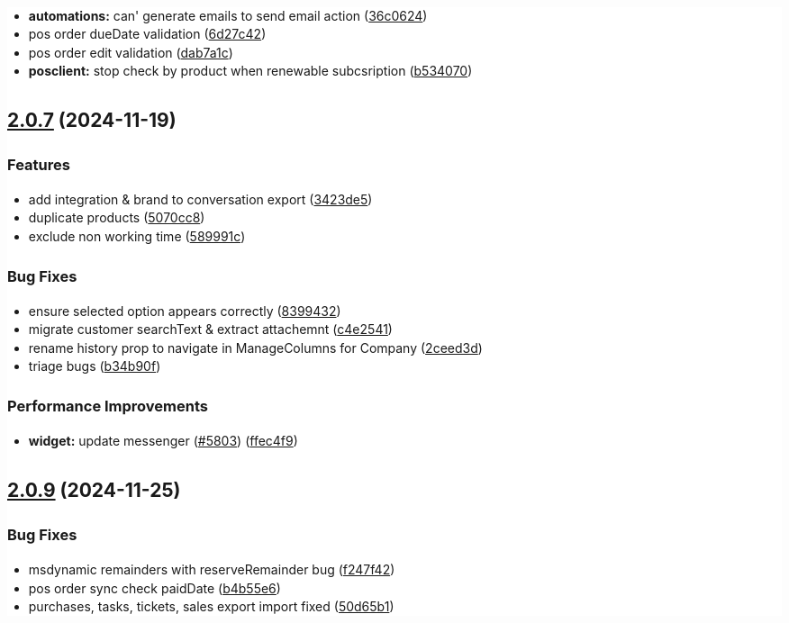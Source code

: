 * **automations:** can' generate emails to send email action ([36c0624](https://github.com/erxes/erxes/commit/36c0624acaa89d39263da91d3ad6e2273bb19f34))
* pos order dueDate validation ([6d27c42](https://github.com/erxes/erxes/commit/6d27c420e66bc8c58f783b9e17f1b86b3602912c))
* pos order edit validation ([dab7a1c](https://github.com/erxes/erxes/commit/dab7a1cb9ddcc33861f28119d33aeb452dfcdd36))
* **posclient:** stop  check by product when renewable  subcsription ([b534070](https://github.com/erxes/erxes/commit/b53407011990289047524b0c22d651e331dbff6c))

## [2.0.7](https://github.com/erxes/erxes/compare/2.1.0-rc.2...2.1.0-rc.3) (2024-11-19)


### Features

* add integration & brand to conversation export ([3423de5](https://github.com/erxes/erxes/commit/3423de5f8cbb4fdede2f3146656a3ebb5aff2f27))
* duplicate products ([5070cc8](https://github.com/erxes/erxes/commit/5070cc8650a24d8dd7b1fa2ba8950ae64ec32630))
* exclude non working time ([589991c](https://github.com/erxes/erxes/commit/589991ca22efc55d063a1c0043546ac5e6c03e66))


### Bug Fixes

* ensure selected option appears correctly ([8399432](https://github.com/erxes/erxes/commit/8399432285bc83703476109d028cef21f55fa1da))
* migrate customer searchText & extract attachemnt ([c4e2541](https://github.com/erxes/erxes/commit/c4e2541b79dff754f3926050b3806a2629c03948))
* rename history prop to navigate in ManageColumns for Company ([2ceed3d](https://github.com/erxes/erxes/commit/2ceed3d85633ef1a2b7bea1e173390fc683245f5))
* triage bugs ([b34b90f](https://github.com/erxes/erxes/commit/b34b90fbcbd2e7f97cd5b4b6f50106c776c56644))


### Performance Improvements

* **widget:** update messenger ([#5803](https://github.com/erxes/erxes/issues/5803)) ([ffec4f9](https://github.com/erxes/erxes/commit/ffec4f90aa8267e7879257d2e7cbf0886f31cca0))

## [2.0.9](https://github.com/erxes/erxes/compare/2.0.8...2.0.9) (2024-11-25)


### Bug Fixes

* msdynamic remainders with reserveRemainder bug ([f247f42](https://github.com/erxes/erxes/commit/f247f4291955c99ca985e6a68db52923ca5f602f))
* pos order sync check paidDate ([b4b55e6](https://github.com/erxes/erxes/commit/b4b55e695362443cfce77cf077f451e56ece6519))
* purchases, tasks, tickets, sales export import fixed ([50d65b1](https://github.com/erxes/erxes/commit/50d65b1160f08741c8273b7c3e41c6325b2f605d))
